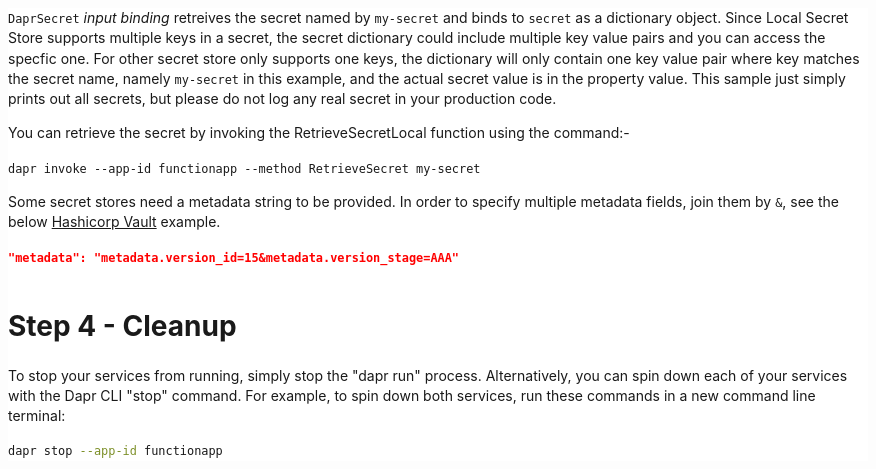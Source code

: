 `DaprSecret` *input binding* retreives the secret named by `my-secret` and binds to `secret` as a dictionary object. Since Local Secret Store supports multiple keys in a secret, the secret dictionary could include multiple key value pairs and you can access the specfic one. For other secret store only supports one keys, the dictionary will only contain one key value pair where key matches the secret name, namely `my-secret` in this example, and the actual secret value is in the property value. This sample just simply prints out all secrets, but please do not log any real secret in your production code.

You can retrieve the secret by invoking the RetrieveSecretLocal function using the command:-
```
dapr invoke --app-id functionapp --method RetrieveSecret my-secret
```

Some secret stores need a metadata string to be provided. In order to specify multiple metadata fields, join them by `&`, see the below [Hashicorp Vault](https://docs.dapr.io/operations/components/setup-secret-store/supported-secret-stores/hashicorp-vault/) example.
```json
"metadata": "metadata.version_id=15&metadata.version_stage=AAA"
```

# Step 4 - Cleanup

To stop your services from running, simply stop the "dapr run" process. Alternatively, you can spin down each of your services with the Dapr CLI "stop" command. For example, to spin down both services, run these commands in a new command line terminal:

```bash
dapr stop --app-id functionapp
```
